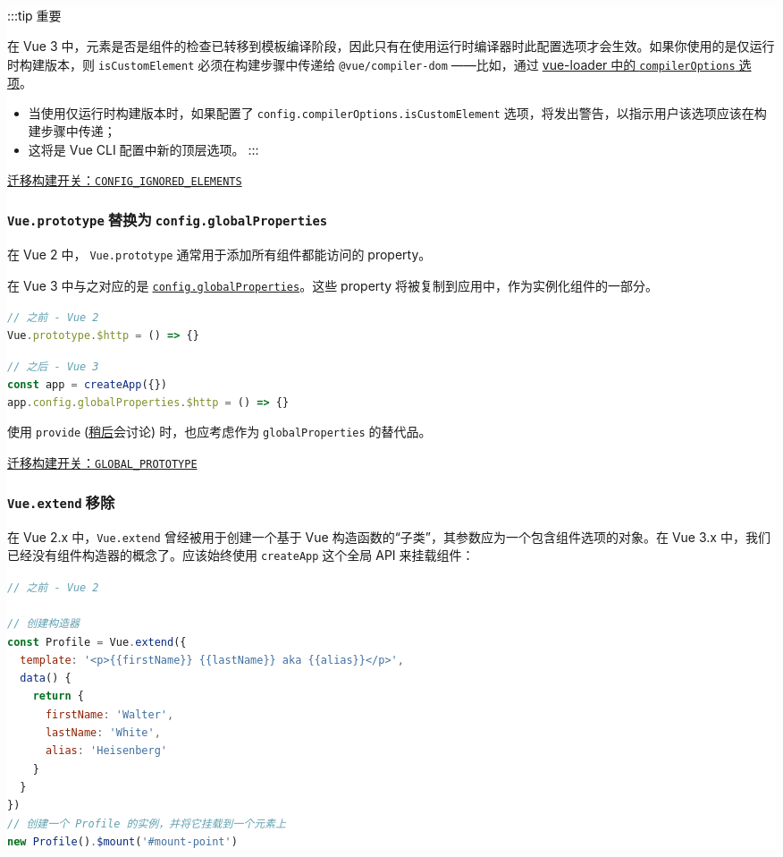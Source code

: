 :::tip 重要

在 Vue 3 中，元素是否是组件的检查已转移到模板编译阶段，因此只有在使用运行时编译器时此配置选项才会生效。如果你使用的是仅运行时构建版本，则 `isCustomElement` 必须在构建步骤中传递给 `@vue/compiler-dom` ——比如，通过 [vue-loader 中的 `compilerOptions` 选项](https://vue-loader.vuejs.org/options.html#compileroptions)。

- 当使用仅运行时构建版本时，如果配置了 `config.compilerOptions.isCustomElement` 选项，将发出警告，以指示用户该选项应该在构建步骤中传递；
- 这将是 Vue CLI 配置中新的顶层选项。
:::

[迁移构建开关：`CONFIG_IGNORED_ELEMENTS`](migration-build.html#兼容性配置)

### `Vue.prototype` 替换为 `config.globalProperties`

在 Vue 2 中， `Vue.prototype` 通常用于添加所有组件都能访问的 property。

在 Vue 3 中与之对应的是 [`config.globalProperties`](/api/application-config.html#globalproperties)。这些 property 将被复制到应用中，作为实例化组件的一部分。

```js
// 之前 - Vue 2
Vue.prototype.$http = () => {}
```

```js
// 之后 - Vue 3
const app = createApp({})
app.config.globalProperties.$http = () => {}
```

使用 `provide` ([稍后](#provide-inject)会讨论) 时，也应考虑作为 `globalProperties` 的替代品。

[迁移构建开关：`GLOBAL_PROTOTYPE`](migration-build.html#兼容性配置)

### `Vue.extend` 移除

在 Vue 2.x 中，`Vue.extend` 曾经被用于创建一个基于 Vue 构造函数的“子类”，其参数应为一个包含组件选项的对象。在 Vue 3.x 中，我们已经没有组件构造器的概念了。应该始终使用 `createApp` 这个全局 API 来挂载组件：

```js
// 之前 - Vue 2

// 创建构造器
const Profile = Vue.extend({
  template: '<p>{{firstName}} {{lastName}} aka {{alias}}</p>',
  data() {
    return {
      firstName: 'Walter',
      lastName: 'White',
      alias: 'Heisenberg'
    }
  }
})
// 创建一个 Profile 的实例，并将它挂载到一个元素上
new Profile().$mount('#mount-point')
```

